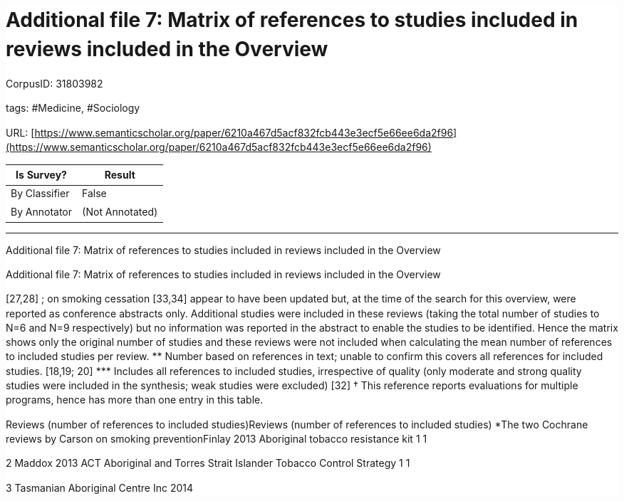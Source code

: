# Additional file 7: Matrix of references to studies included in reviews included in the Overview

CorpusID: 31803982
 
tags: #Medicine, #Sociology

URL: [https://www.semanticscholar.org/paper/6210a467d5acf832fcb443e3ecf5e66ee6da2f96](https://www.semanticscholar.org/paper/6210a467d5acf832fcb443e3ecf5e66ee6da2f96)
 
| Is Survey?        | Result          |
| ----------------- | --------------- |
| By Classifier     | False |
| By Annotator      | (Not Annotated) |

---

Additional file 7: Matrix of references to studies included in reviews included in the Overview


Additional file 7: Matrix of references to studies included in reviews included in the Overview


 [27,28]
; on smoking cessation [33,34] appear to have been updated but, at the time of the search for this overview, were reported as conference abstracts only. Additional studies were included in these reviews (taking the total number of studies to N=6 and N=9 respectively) but no information was reported in the abstract to enable the studies to be identified. Hence the matrix shows only the original number of studies and these reviews were not included when calculating the mean number of references to included studies per review. ** Number based on references in text; unable to confirm this covers all references for included studies. [18,19; 20] *** Includes all references to included studies, irrespective of quality (only moderate and strong quality studies were included in the synthesis; weak studies were excluded) [32] † This reference reports evaluations for multiple programs, hence has more than one entry in this table.


Reviews (number of references to included studies)Reviews (number of references to included studies) *The two Cochrane reviews by Carson on smoking preventionFinlay 2013 
Aboriginal tobacco 
resistance kit 
1 
1 

2 
Maddox 2013 
ACT Aboriginal and 
Torres Strait Islander 
Tobacco Control Strategy 
1 
1 

3 
Tasmanian Aboriginal 
Centre Inc 2014 
